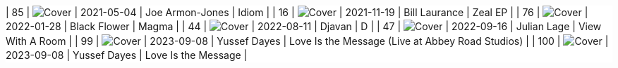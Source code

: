 | 85 | ![Cover](https://i.discogs.com/dJXVvjiGCfcMg-TEwfVaQa5u5frVmVTqQGFL7yRb1hk/rs:fit/g:sm/q:40/h:150/w:150/czM6Ly9kaXNjb2dz/LWRhdGFiYXNlLWlt/YWdlcy9SLTE4NjI4/NDUzLTE2MjAzOTk3/MDctMzIwOC5qcGVn.jpeg) | 2021-05-04 | Joe Armon-Jones | Idiom |
| 16 | ![Cover](https://i.discogs.com/rbWVQwqSo-XKdy48Z7tg7udKTtNWwWIHGkUGLK3A2TE/rs:fit/g:sm/q:40/h:150/w:150/czM6Ly9kaXNjb2dz/LWRhdGFiYXNlLWlt/YWdlcy9SLTIxMDQ0/NTU3LTE2MzczNDY1/NjctMzM3OS5qcGVn.jpeg) | 2021-11-19 | Bill Laurance | Zeal EP |
| 76 | ![Cover](https://i.discogs.com/MZzc-VN-QIO8TbBcKvxOlh8QrbfKKZLclfTjAW3Ou_E/rs:fit/g:sm/q:40/h:150/w:150/czM6Ly9kaXNjb2dz/LWRhdGFiYXNlLWlt/YWdlcy9SLTIxOTEx/MTMxLTE2NDM2NDUy/NDQtNTY0Ni5wbmc.jpeg) | 2022-01-28 | Black Flower | Magma |
| 44 | ![Cover](https://i.discogs.com/pVRC59_rdwQqjr6T-0IbuSJPef3aORgIrm_CtCSZ1rg/rs:fit/g:sm/q:40/h:150/w:150/czM6Ly9kaXNjb2dz/LWRhdGFiYXNlLWlt/YWdlcy9SLTgxODYy/OTYtMTQ1Njc1NTQ2/OS01MTQ3LmpwZWc.jpeg) | 2022-08-11 | Djavan | D |
| 47 | ![Cover](https://i.discogs.com/WSnD374QAnAIbNn1rilcD78D-vbZBvDZ_Pv_T5Ss5Z4/rs:fit/g:sm/q:40/h:150/w:150/czM6Ly9kaXNjb2dz/LWRhdGFiYXNlLWlt/YWdlcy9SLTI0NTM1/MzEzLTE2NjMzNTE4/OTctMzQxOC5qcGVn.jpeg) | 2022-09-16 | Julian Lage | View With A Room |
| 99 | ![Cover](https://i.discogs.com/8a6wCdTa_1zOkkR9Mr9PQsdaoALZ1dKmKXS2cuDHEEw/rs:fit/g:sm/q:40/h:150/w:150/czM6Ly9kaXNjb2dz/LWRhdGFiYXNlLWlt/YWdlcy9SLTI4MTk1/MTYyLTE2OTQxNzIx/OTUtMTgxNC5qcGVn.jpeg) | 2023-09-08 | Yussef Dayes | Love Is the Message (Live at Abbey Road Studios) |
| 100 | ![Cover](https://i.discogs.com/8a6wCdTa_1zOkkR9Mr9PQsdaoALZ1dKmKXS2cuDHEEw/rs:fit/g:sm/q:40/h:150/w:150/czM6Ly9kaXNjb2dz/LWRhdGFiYXNlLWlt/YWdlcy9SLTI4MTk1/MTYyLTE2OTQxNzIx/OTUtMTgxNC5qcGVn.jpeg) | 2023-09-08 | Yussef Dayes | Love Is the Message |